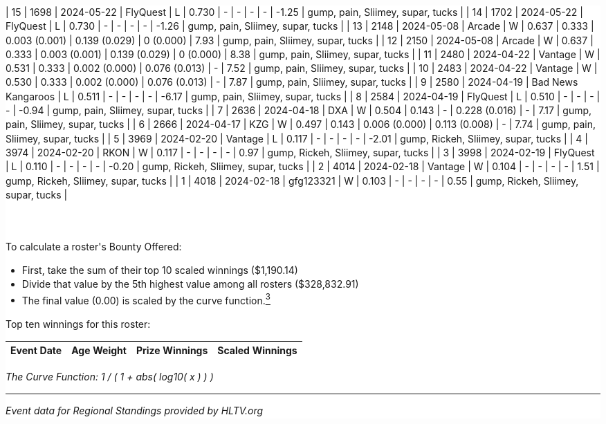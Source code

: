 |           15 |     1698 | 2024-05-22 | FlyQuest           | L   | 0.730      | -            | -                | -                | -         |    -1.25 | gump, pain, Sliimey, supar, tucks   |
|           14 |     1702 | 2024-05-22 | FlyQuest           | L   | 0.730      | -            | -                | -                | -         |    -1.26 | gump, pain, Sliimey, supar, tucks   |
|           13 |     2148 | 2024-05-08 | Arcade             | W   | 0.637      | 0.333        | 0.003 (0.001)    | 0.139 (0.029)    | 0 (0.000) |     7.93 | gump, pain, Sliimey, supar, tucks   |
|           12 |     2150 | 2024-05-08 | Arcade             | W   | 0.637      | 0.333        | 0.003 (0.001)    | 0.139 (0.029)    | 0 (0.000) |     8.38 | gump, pain, Sliimey, supar, tucks   |
|           11 |     2480 | 2024-04-22 | Vantage            | W   | 0.531      | 0.333        | 0.002 (0.000)    | 0.076 (0.013)    | -         |     7.52 | gump, pain, Sliimey, supar, tucks   |
|           10 |     2483 | 2024-04-22 | Vantage            | W   | 0.530      | 0.333        | 0.002 (0.000)    | 0.076 (0.013)    | -         |     7.87 | gump, pain, Sliimey, supar, tucks   |
|            9 |     2580 | 2024-04-19 | Bad News Kangaroos | L   | 0.511      | -            | -                | -                | -         |    -6.17 | gump, pain, Sliimey, supar, tucks   |
|            8 |     2584 | 2024-04-19 | FlyQuest           | L   | 0.510      | -            | -                | -                | -         |    -0.94 | gump, pain, Sliimey, supar, tucks   |
|            7 |     2636 | 2024-04-18 | DXA                | W   | 0.504      | 0.143        | -                | 0.228 (0.016)    | -         |     7.17 | gump, pain, Sliimey, supar, tucks   |
|            6 |     2666 | 2024-04-17 | KZG                | W   | 0.497      | 0.143        | 0.006 (0.000)    | 0.113 (0.008)    | -         |     7.74 | gump, pain, Sliimey, supar, tucks   |
|            5 |     3969 | 2024-02-20 | Vantage            | L   | 0.117      | -            | -                | -                | -         |    -2.01 | gump, Rickeh, Sliimey, supar, tucks |
|            4 |     3974 | 2024-02-20 | RKON               | W   | 0.117      | -            | -                | -                | -         |     0.97 | gump, Rickeh, Sliimey, supar, tucks |
|            3 |     3998 | 2024-02-19 | FlyQuest           | L   | 0.110      | -            | -                | -                | -         |    -0.20 | gump, Rickeh, Sliimey, supar, tucks |
|            2 |     4014 | 2024-02-18 | Vantage            | W   | 0.104      | -            | -                | -                | -         |     1.51 | gump, Rickeh, Sliimey, supar, tucks |
|            1 |     4018 | 2024-02-18 | gfg123321          | W   | 0.103      | -            | -                | -                | -         |     0.55 | gump, Rickeh, Sliimey, supar, tucks |

<br />
<span id="table2"></span><br />
To calculate a roster's Bounty Offered:<br />

- First, take the sum of their top 10 scaled winnings ($1,190.14)
- Divide that value by the 5th highest value among all rosters ($328,832.91)
- The final value (0.00) is scaled by the curve function.[<sup>3</sup>](#curveFunction)

Top ten winnings for this roster:<br />

| Event Date | Age Weight | Prize Winnings | Scaled Winnings |
| :- | -: | :- | :- |


<span id="curveFunction"></span>_The Curve Function: 1 / ( 1 + abs( log10( x ) ) )_<br />

---
_Event data for Regional Standings provided by HLTV.org_<br />
